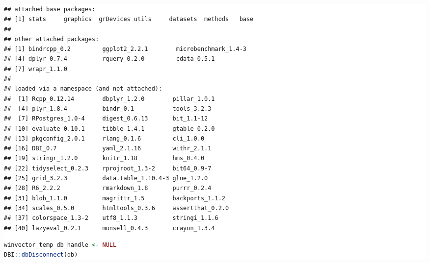     ## attached base packages:
    ## [1] stats     graphics  grDevices utils     datasets  methods   base     
    ## 
    ## other attached packages:
    ## [1] bindrcpp_0.2         ggplot2_2.2.1        microbenchmark_1.4-3
    ## [4] dplyr_0.7.4          rquery_0.2.0         cdata_0.5.1         
    ## [7] wrapr_1.1.0         
    ## 
    ## loaded via a namespace (and not attached):
    ##  [1] Rcpp_0.12.14        dbplyr_1.2.0        pillar_1.0.1       
    ##  [4] plyr_1.8.4          bindr_0.1           tools_3.2.3        
    ##  [7] RPostgres_1.0-4     digest_0.6.13       bit_1.1-12         
    ## [10] evaluate_0.10.1     tibble_1.4.1        gtable_0.2.0       
    ## [13] pkgconfig_2.0.1     rlang_0.1.6         cli_1.0.0          
    ## [16] DBI_0.7             yaml_2.1.16         withr_2.1.1        
    ## [19] stringr_1.2.0       knitr_1.18          hms_0.4.0          
    ## [22] tidyselect_0.2.3    rprojroot_1.3-2     bit64_0.9-7        
    ## [25] grid_3.2.3          data.table_1.10.4-3 glue_1.2.0         
    ## [28] R6_2.2.2            rmarkdown_1.8       purrr_0.2.4        
    ## [31] blob_1.1.0          magrittr_1.5        backports_1.1.2    
    ## [34] scales_0.5.0        htmltools_0.3.6     assertthat_0.2.0   
    ## [37] colorspace_1.3-2    utf8_1.1.3          stringi_1.1.6      
    ## [40] lazyeval_0.2.1      munsell_0.4.3       crayon_1.3.4

``` r
winvector_temp_db_handle <- NULL
DBI::dbDisconnect(db)
```
